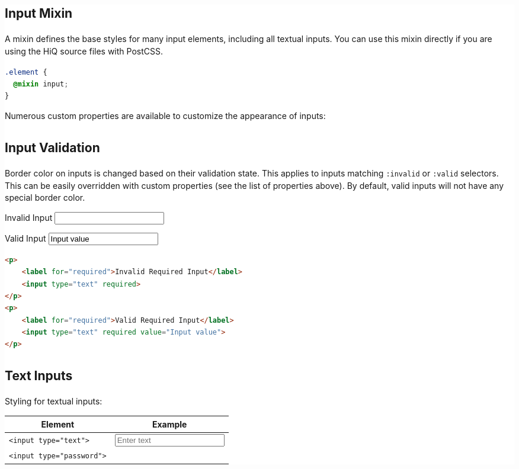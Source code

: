 ## Input Mixin

A mixin defines the base styles for many input elements, including all textual inputs. You can use this mixin directly if you are using the HiQ source files with PostCSS.

```css
.element {
  @mixin input;
}
```

Numerous custom properties are available to customize the appearance of inputs:

<PropertiesTable category="inputs" />

<BrowserBugs category="inputs" />

## Input Validation

Border color on inputs is changed based on their validation state. This applies to inputs matching `:invalid` or `:valid` selectors. This can be easily overridden with custom properties (see the list of properties above). By default, valid inputs will not have any special border color.

<CodeExample>
<p>
    <label for="required">Invalid Input</label>
    <input type="text" required>
</p>
<p>
    <label for="required">Valid Input</label>
    <input type="text" required value="Input value">
</p>
</CodeExample>

```html
<p>
    <label for="required">Invalid Required Input</label>
    <input type="text" required>
</p>
<p>
    <label for="required">Valid Required Input</label>
    <input type="text" required value="Input value">
</p>
```

## Text Inputs

Styling for textual inputs:

<table class="input-table">
  <thead>
    <tr>
      <th>Element</th>
      <th>Example</th>
    </tr>
  </thead>
  <tbody>
    <tr>
      <td>
        <code>&lt;input type="text"&gt;</code>
      </td>
      <td><input type="text" placeholder="Enter text" /></td>
    </tr>
    <tr>
      <td>
        <code>&lt;input type="password"&gt;</code>